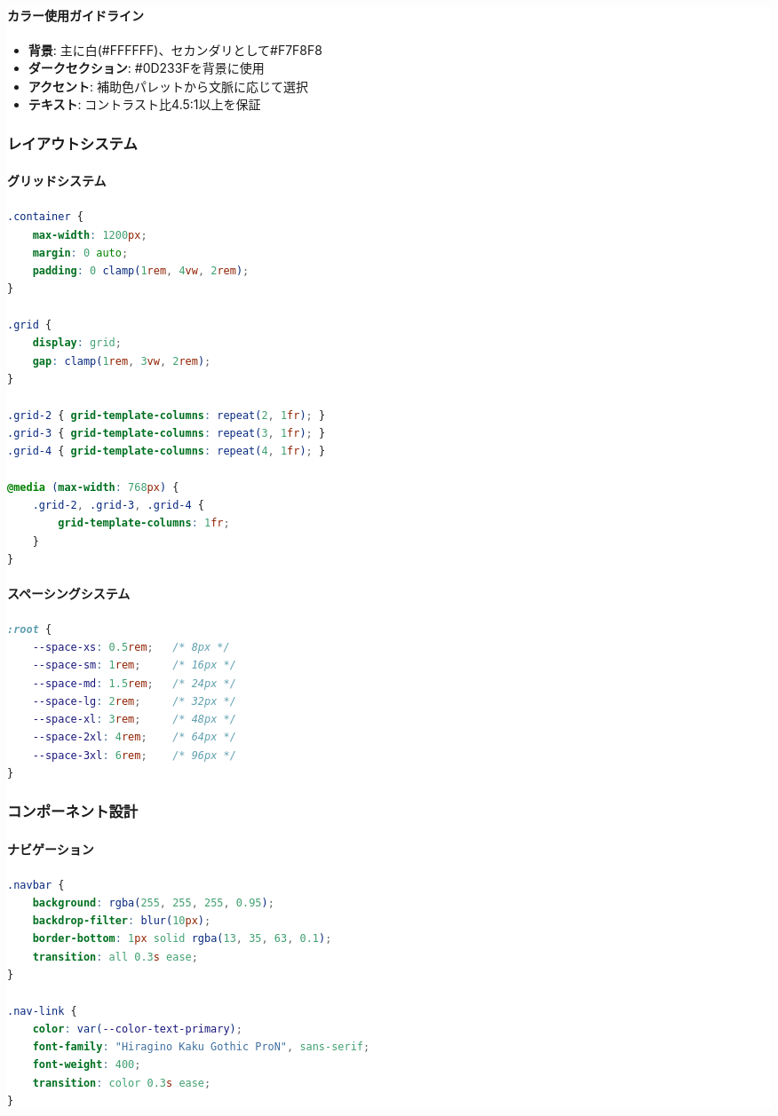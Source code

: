 #### カラー使用ガイドライン

- **背景**: 主に白(#FFFFFF)、セカンダリとして#F7F8F8
- **ダークセクション**: #0D233Fを背景に使用
- **アクセント**: 補助色パレットから文脈に応じて選択
- **テキスト**: コントラスト比4.5:1以上を保証

### レイアウトシステム

#### グリッドシステム

```css
.container {
    max-width: 1200px;
    margin: 0 auto;
    padding: 0 clamp(1rem, 4vw, 2rem);
}

.grid {
    display: grid;
    gap: clamp(1rem, 3vw, 2rem);
}

.grid-2 { grid-template-columns: repeat(2, 1fr); }
.grid-3 { grid-template-columns: repeat(3, 1fr); }
.grid-4 { grid-template-columns: repeat(4, 1fr); }

@media (max-width: 768px) {
    .grid-2, .grid-3, .grid-4 {
        grid-template-columns: 1fr;
    }
}
```

#### スペーシングシステム

```css
:root {
    --space-xs: 0.5rem;   /* 8px */
    --space-sm: 1rem;     /* 16px */
    --space-md: 1.5rem;   /* 24px */
    --space-lg: 2rem;     /* 32px */
    --space-xl: 3rem;     /* 48px */
    --space-2xl: 4rem;    /* 64px */
    --space-3xl: 6rem;    /* 96px */
}
```

### コンポーネント設計

#### ナビゲーション

```css
.navbar {
    background: rgba(255, 255, 255, 0.95);
    backdrop-filter: blur(10px);
    border-bottom: 1px solid rgba(13, 35, 63, 0.1);
    transition: all 0.3s ease;
}

.nav-link {
    color: var(--color-text-primary);
    font-family: "Hiragino Kaku Gothic ProN", sans-serif;
    font-weight: 400;
    transition: color 0.3s ease;
}
```